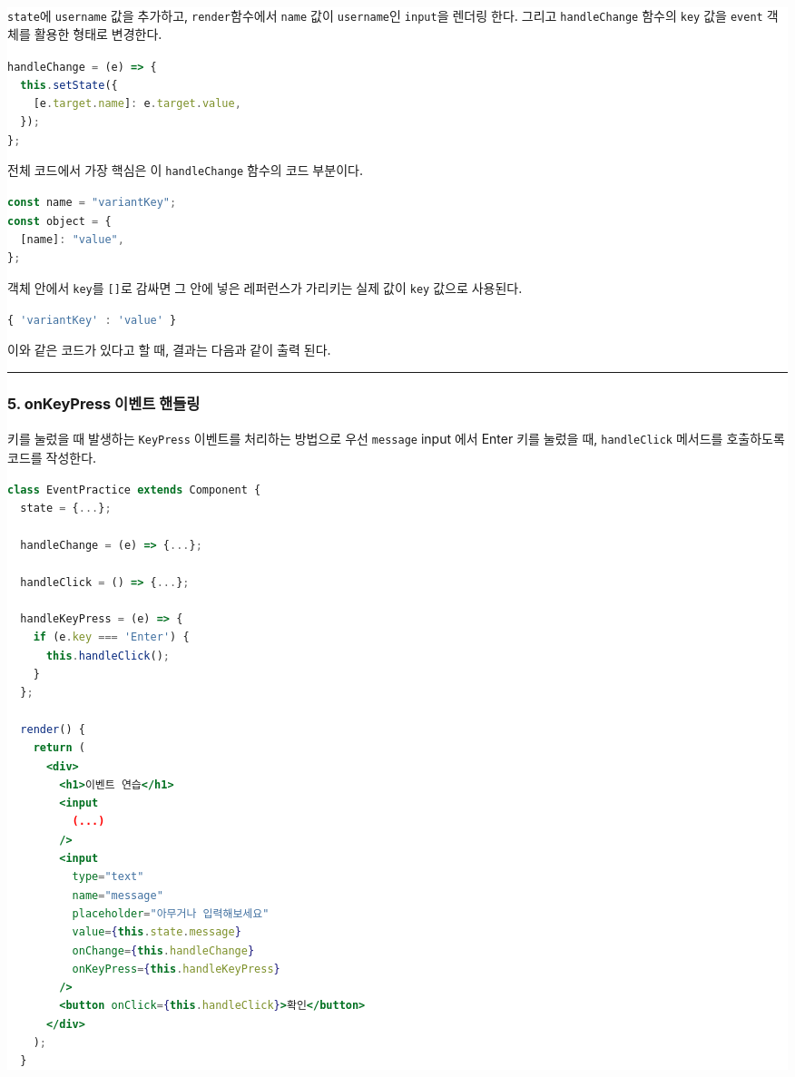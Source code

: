 `state`에 `username` 값을 추가하고, `render`함수에서 `name` 값이 `username`인 `input`을 렌더링 한다. 그리고 `handleChange` 함수의 `key` 값을 `event` 객체를 활용한 형태로 변경한다.

```jsx
handleChange = (e) => {
  this.setState({
    [e.target.name]: e.target.value,
  });
};
```

전체 코드에서 가장 핵심은 이 `handleChange` 함수의 코드 부분이다.

```jsx
const name = "variantKey";
const object = {
  [name]: "value",
};
```

객체 안에서 `key`를 `[]`로 감싸면 그 안에 넣은 레퍼런스가 가리키는 실제 값이 `key` 값으로 사용된다.

```jsx
{ 'variantKey' : 'value' }
```

이와 같은 코드가 있다고 할 때, 결과는 다음과 같이 출력 된다.

---

### 5. onKeyPress 이벤트 핸들링

키를 눌렀을 때 발생하는 `KeyPress` 이벤트를 처리하는 방법으로 우선 `message` input 에서 Enter 키를 눌렀을 때, `handleClick` 메서드를 호출하도록 코드를 작성한다.

```jsx
class EventPractice extends Component {
  state = {...};

  handleChange = (e) => {...};

  handleClick = () => {...};

  handleKeyPress = (e) => {
    if (e.key === 'Enter') {
      this.handleClick();
    }
  };

  render() {
    return (
      <div>
        <h1>이벤트 연습</h1>
        <input
          (...)
        />
        <input
          type="text"
          name="message"
          placeholder="아무거나 입력해보세요"
          value={this.state.message}
          onChange={this.handleChange}
          onKeyPress={this.handleKeyPress}
        />
        <button onClick={this.handleClick}>확인</button>
      </div>
    );
  }
```